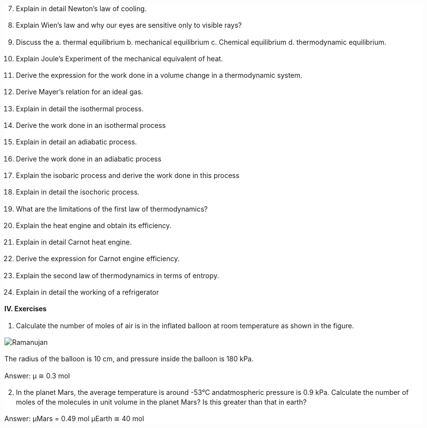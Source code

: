 7. Explain in detail Newton’s law of 
cooling.

8. Explain Wien’s law and why our eyes are sensitive only to visible rays?

9. Discuss the a. thermal equilibrium b. mechanical equilibrium c. Chemical equilibrium 
d. thermodynamic equilibrium.

10. Explain Joule’s Experiment of the 
mechanical equivalent of heat.

11. Derive the expression for the work done in a volume change in a thermodynamic system.

12. Derive Mayer’s relation for an ideal gas.

13. Explain in detail the isothermal process.

14. Derive the work done in an isothermal 
process 

15. Explain in detail an adiabatic process.

16. Derive the work done in an adiabatic 
process

17. Explain the isobaric process and derive the work done in this process

18. Explain in detail the isochoric process.

19. What are the limitations of the first law 
of thermodynamics?

20. Explain the heat engine and obtain its 
efficiency.

21. Explain in detail Carnot heat engine.

22. Derive the expression for Carnot engine efficiency.

23. Explain the second law of thermodynamics in terms of entropy.

24. Explain in detail the working of a 
refrigerator

**IV. Exercises**

1. Calculate the number of moles of air is in the inflated balloon at room temperature as shown in the figure.

![Ramanujan](image_58.png)


The radius of the balloon is 10 cm, and 
pressure inside the balloon is 180 kPa.

Answer: μ ≅ 0.3 mol

2. In the planet Mars, the average temperature is around -53°C andatmospheric pressure is 0.9 kPa. Calculate the number of moles of the 
molecules in unit volume in the planet Mars? Is this greater than that in earth?

Answer: μMars = 0.49 mol
μEarth ≅ 40 mol
